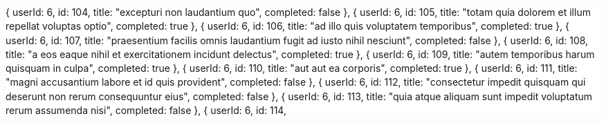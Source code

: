   {
    userId: 6,
    id: 104,
    title: "excepturi non laudantium quo",
    completed: false
  },
  {
    userId: 6,
    id: 105,
    title: "totam quia dolorem et illum repellat voluptas optio",
    completed: true
  },
  {
    userId: 6,
    id: 106,
    title: "ad illo quis voluptatem temporibus",
    completed: true
  },
  {
    userId: 6,
    id: 107,
    title: "praesentium facilis omnis laudantium fugit ad iusto nihil nesciunt",
    completed: false
  },
  {
    userId: 6,
    id: 108,
    title: "a eos eaque nihil et exercitationem incidunt delectus",
    completed: true
  },
  {
    userId: 6,
    id: 109,
    title: "autem temporibus harum quisquam in culpa",
    completed: true
  },
  {
    userId: 6,
    id: 110,
    title: "aut aut ea corporis",
    completed: true
  },
  {
    userId: 6,
    id: 111,
    title: "magni accusantium labore et id quis provident",
    completed: false
  },
  {
    userId: 6,
    id: 112,
    title:
      "consectetur impedit quisquam qui deserunt non rerum consequuntur eius",
    completed: false
  },
  {
    userId: 6,
    id: 113,
    title: "quia atque aliquam sunt impedit voluptatum rerum assumenda nisi",
    completed: false
  },
  {
    userId: 6,
    id: 114,